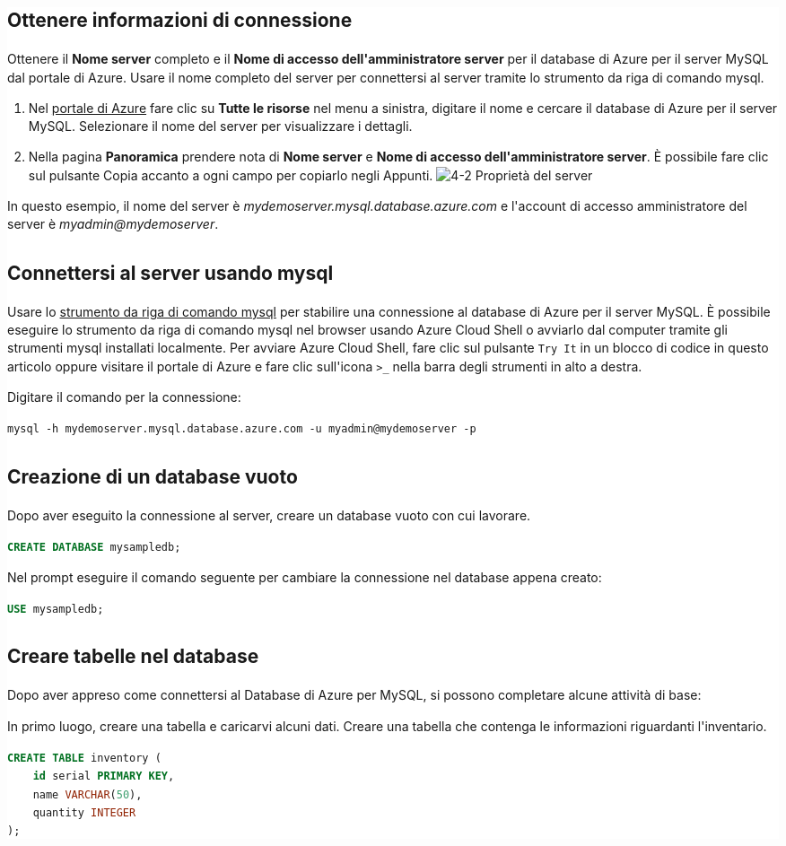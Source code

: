 ## <a name="get-connection-information"></a>Ottenere informazioni di connessione
Ottenere il **Nome server** completo e il **Nome di accesso dell'amministratore server** per il database di Azure per il server MySQL dal portale di Azure. Usare il nome completo del server per connettersi al server tramite lo strumento da riga di comando mysql. 

1. Nel [portale di Azure](https://portal.azure.com/) fare clic su **Tutte le risorse** nel menu a sinistra, digitare il nome e cercare il database di Azure per il server MySQL. Selezionare il nome del server per visualizzare i dettagli.

2. Nella pagina **Panoramica** prendere nota di **Nome server** e **Nome di accesso dell'amministratore server**. È possibile fare clic sul pulsante Copia accanto a ogni campo per copiarlo negli Appunti.
   ![4-2 Proprietà del server](./media/tutorial-design-database-using-portal/2-server-properties.png)

In questo esempio, il nome del server è *mydemoserver.mysql.database.azure.com* e l'account di accesso amministratore del server è *myadmin@mydemoserver*.

## <a name="connect-to-the-server-using-mysql"></a>Connettersi al server usando mysql
Usare lo [strumento da riga di comando mysql](https://dev.mysql.com/doc/refman/5.7/en/mysql.html) per stabilire una connessione al database di Azure per il server MySQL. È possibile eseguire lo strumento da riga di comando mysql nel browser usando Azure Cloud Shell o avviarlo dal computer tramite gli strumenti mysql installati localmente. Per avviare Azure Cloud Shell, fare clic sul pulsante `Try It` in un blocco di codice in questo articolo oppure visitare il portale di Azure e fare clic sull'icona `>_` nella barra degli strumenti in alto a destra. 

Digitare il comando per la connessione:
```azurecli-interactive
mysql -h mydemoserver.mysql.database.azure.com -u myadmin@mydemoserver -p
```

## <a name="create-a-blank-database"></a>Creazione di un database vuoto
Dopo aver eseguito la connessione al server, creare un database vuoto con cui lavorare.
```sql
CREATE DATABASE mysampledb;
```

Nel prompt eseguire il comando seguente per cambiare la connessione nel database appena creato:
```sql
USE mysampledb;
```

## <a name="create-tables-in-the-database"></a>Creare tabelle nel database
Dopo aver appreso come connettersi al Database di Azure per MySQL, si possono completare alcune attività di base:

In primo luogo, creare una tabella e caricarvi alcuni dati. Creare una tabella che contenga le informazioni riguardanti l'inventario.
```sql
CREATE TABLE inventory (
    id serial PRIMARY KEY, 
    name VARCHAR(50), 
    quantity INTEGER
);
```
